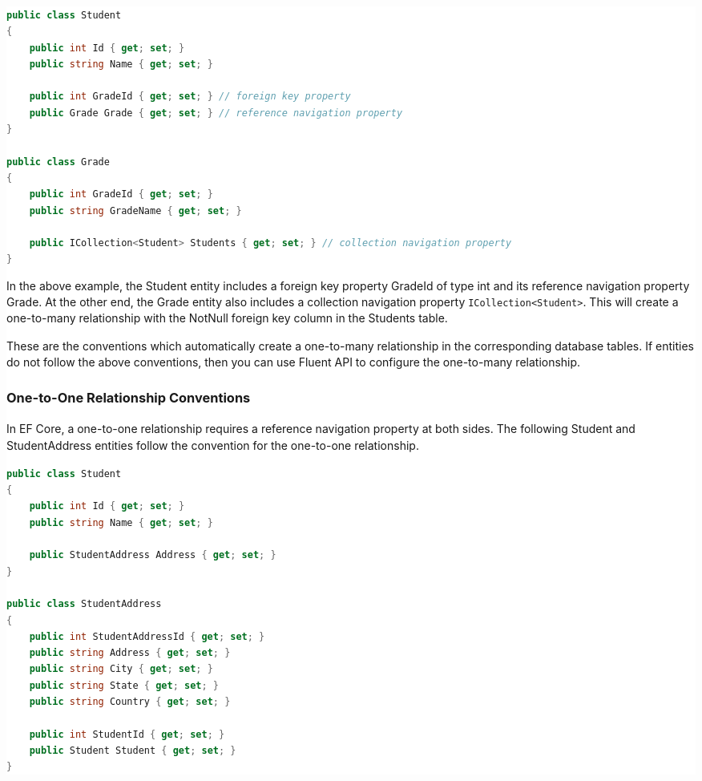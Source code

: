 ``` csharp
public class Student
{
    public int Id { get; set; }
    public string Name { get; set; }

    public int GradeId { get; set; } // foreign key property
    public Grade Grade { get; set; } // reference navigation property
}

public class Grade
{
    public int GradeId { get; set; }
    public string GradeName { get; set; }

    public ICollection<Student> Students { get; set; } // collection navigation property
}
```
In the above example, the Student entity includes a foreign key property GradeId of type int and its reference navigation property Grade. At the other end, the Grade entity also includes a collection navigation property `ICollection<Student>`. This will create a one-to-many relationship with the NotNull foreign key column in the Students table.

These are the conventions which automatically create a one-to-many relationship in the corresponding database tables. If entities do not follow the above conventions, then you can use Fluent API to configure the one-to-many relationship.

### One-to-One Relationship Conventions

In EF Core, a one-to-one relationship requires a reference navigation property at both sides. The following Student and StudentAddress entities follow the convention for the one-to-one relationship.

``` csharp
public class Student
{
    public int Id { get; set; }
    public string Name { get; set; }
       
    public StudentAddress Address { get; set; }
}

public class StudentAddress
{
    public int StudentAddressId { get; set; }
    public string Address { get; set; }
    public string City { get; set; }
    public string State { get; set; }
    public string Country { get; set; }

    public int StudentId { get; set; }
    public Student Student { get; set; }
}
```
